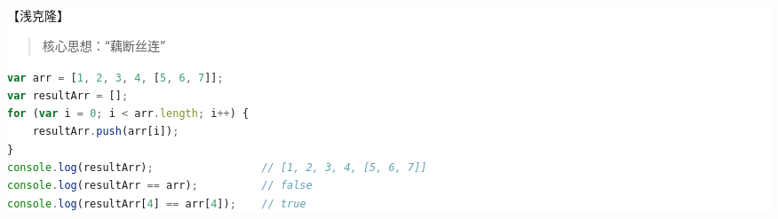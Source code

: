 【浅克隆】

> 核心思想：“藕断丝连”

```javascript
var arr = [1, 2, 3, 4, [5, 6, 7]];
var resultArr = [];
for (var i = 0; i < arr.length; i++) {
    resultArr.push(arr[i]);
}
console.log(resultArr);		            // [1, 2, 3, 4, [5, 6, 7]]
console.log(resultArr == arr);  		// false    
console.log(resultArr[4] == arr[4]);	// true
```

